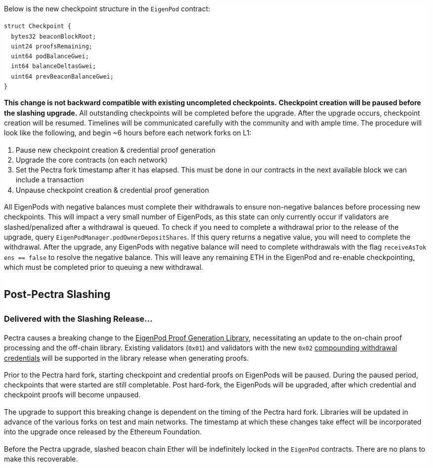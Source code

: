 Below is the new checkpoint structure in the `EigenPod` contract:

```solidity
struct Checkpoint {
  bytes32 beaconBlockRoot;
  uint24 proofsRemaining;
  uint64 podBalanceGwei;
  int64 balanceDeltasGwei;
  uint64 prevBeaconBalanceGwei;
}
```

**This change is not backward compatible with existing uncompleted checkpoints.** **Checkpoint creation will be paused before the slashing upgrade.** All outstanding checkpoints will be completed before the upgrade. After the upgrade occurs, checkpoint creation will be resumed. Timelines will be communicated carefully with the community and with ample time. The procedure will look like the following, and begin ~6 hours before each network forks on L1: 

1. Pause new checkpoint creation & credential proof generation
2. Upgrade the core contracts (on each network)
3. Set the Pectra fork timestamp after it has elapsed. This must be done in our contracts in the next available block we can include a transaction
4. Unpause checkpoint creation & credential proof generation

All EigenPods with negative balances must complete their withdrawals to ensure non-negative balances before processing new checkpoints. This will impact a very small number of EigenPods, as this state can only currently occur if validators are slashed/penalized after a withdrawal is queued. To check if you need to complete a withdrawal prior to the release of the upgrade, query `EigenPodManager.podOwnerDepositShares`. If this query returns a negative value, you will need to complete the withdrawal. After the upgrade, any EigenPods with negative balance will need to complete withdrawals with the flag `receiveAsTokens == false` to resolve the negative balance. This will leave any remaining ETH in the EigenPod and re-enable checkpointing, which must be completed prior to queuing a new withdrawal.

## Post-Pectra Slashing 

### Delivered with the Slashing Release…

Pectra causes a breaking change to the [EigenPod Proof Generation Library](https://github.com/Layr-Labs/eigenpod-proofs-generation), necessitating an update to the on-chain proof processing and the off-chain library. Existing validators (`0x01`) and validators with the new `0x02` [compounding withdrawal credentials](https://github.com/ethereum/EIPs/blob/master/EIPS/eip-7804.md#abstract) will be supported in the library release when generating proofs. 

Prior to the Pectra hard fork, starting checkpoint and credential proofs on EigenPods will be paused. During the paused period, checkpoints that were started are still completable. Post hard-fork, the EigenPods will be upgraded, after which credential and checkpoint proofs will become unpaused. 

The upgrade to support this breaking change is dependent on the timing of the Pectra hard fork. Libraries will be updated in advance of the various forks on test and main networks. The timestamp at which these changes take effect will be incorporated into the upgrade once released by the Ethereum Foundation. 

Before the Pectra upgrade, slashed beacon chain Ether will be indefinitely locked in the `EigenPod` contracts. There are no plans to make this recoverable. 
